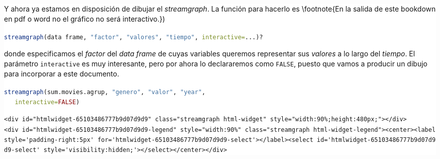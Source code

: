 Y ahora ya estamos en disposición de dibujar el *streamgraph*. La función para hacerlo es \footnote{En la salida de este bookdown en pdf o word no el gráfico no será  interactivo.})

```r
streamgraph(data frame, "factor", "valores", "tiempo", interactive=...)? 
```
donde especificamos el *factor* del *data frame* de cuyas variables queremos representar sus *valores*  a lo largo del *tiempo*. El parámetro `interactive` es muy interesante, pero por ahora lo declararemos como `FALSE`, puesto que vamos a producir un dibujo para incorporar a este documento.

```r
streamgraph(sum.movies.agrup, "genero", "valor", "year",
   interactive=FALSE)
```

```{=html}
<div id="htmlwidget-65103486777b9d07d9d9" class="streamgraph html-widget" style="width:90%;height:480px;"></div>
<div id="htmlwidget-65103486777b9d07d9d9-legend" style="width:90%" class="streamgraph html-widget-legend"><center><label style='padding-right:5px' for='htmlwidget-65103486777b9d07d9d9-select'></label><select id='htmlwidget-65103486777b9d07d9d9-select' style='visibility:hidden;'></select></center></div>
```